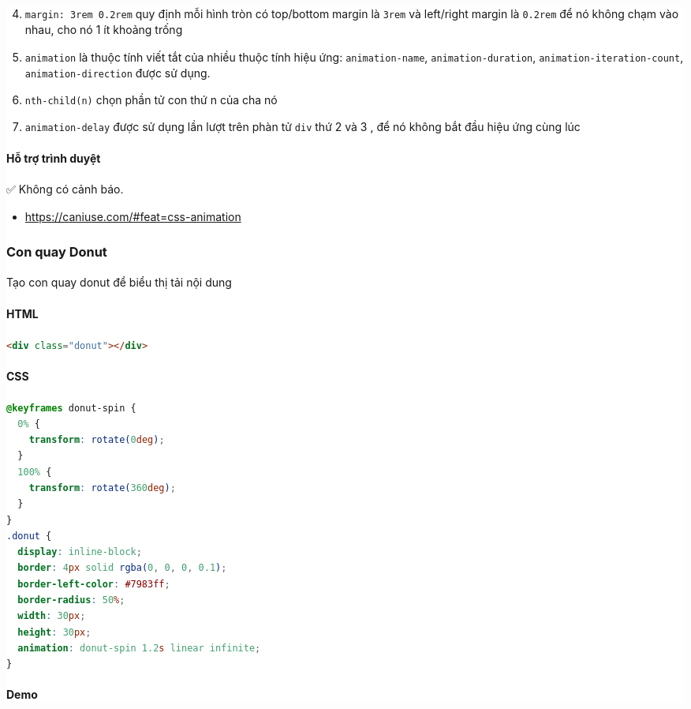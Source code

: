 4. `margin: 3rem 0.2rem` quy định mỗi hình tròn có top/bottom margin là `3rem` và left/right margin
   là `0.2rem` để nó không chạm vào nhau, cho nó 1 ít khoảng trống

5. `animation` là thuộc tính viết tắt của nhiều thuộc tính hiệu ứng: `animation-name`, `animation-duration`, `animation-iteration-count`, `animation-direction` được sử dụng.

6. `nth-child(n)` chọn phần tử con thứ n của cha nó

7. `animation-delay` được sử dụng lần lượt trên phàn tử `div` thứ 2 và 3 , để nó không bắt đầu hiệu ứng cùng lúc

#### Hỗ trợ trình duyệt

<span class="snippet__support-note">✅ Không có cảnh báo.</span>

* https://caniuse.com/#feat=css-animation



### Con quay Donut 

Tạo con quay donut để biểu thị tải nội dung

#### HTML

```html
<div class="donut"></div>
```

#### CSS

```css
@keyframes donut-spin {
  0% {
    transform: rotate(0deg);
  }
  100% {
    transform: rotate(360deg);
  }
}
.donut {
  display: inline-block;
  border: 4px solid rgba(0, 0, 0, 0.1);
  border-left-color: #7983ff;
  border-radius: 50%;
  width: 30px;
  height: 30px;
  animation: donut-spin 1.2s linear infinite;
}
```

#### Demo

<div class="snippet-demo">
  <div class="snippet-demo__donut-spinner"></div>
</div>
